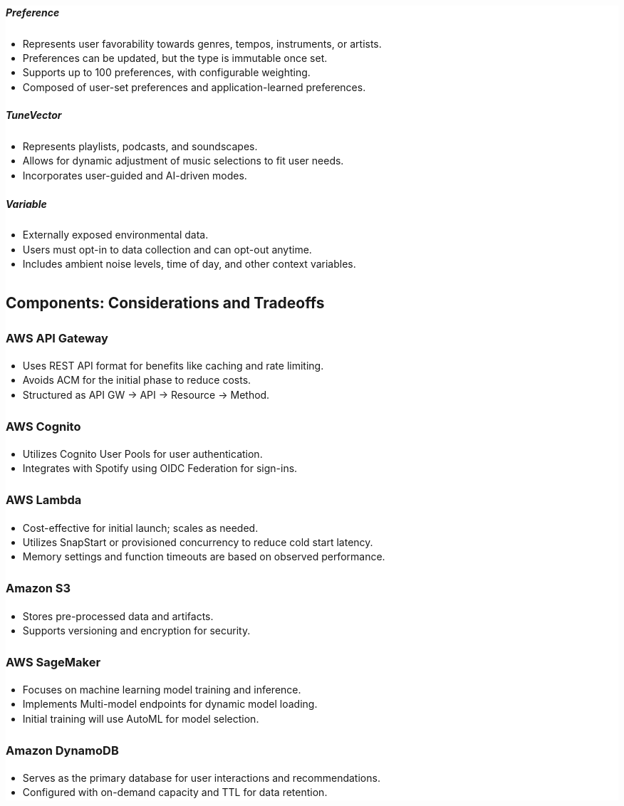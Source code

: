 ##### Preference

- Represents user favorability towards genres, tempos, instruments, or artists.
- Preferences can be updated, but the type is immutable once set.
- Supports up to 100 preferences, with configurable weighting.
- Composed of user-set preferences and application-learned preferences.

##### TuneVector

- Represents playlists, podcasts, and soundscapes.
- Allows for dynamic adjustment of music selections to fit user needs.
- Incorporates user-guided and AI-driven modes.

##### Variable

- Externally exposed environmental data.
- Users must opt-in to data collection and can opt-out anytime.
- Includes ambient noise levels, time of day, and other context variables.

## Components: Considerations and Tradeoffs

### AWS API Gateway

- Uses REST API format for benefits like caching and rate limiting.
- Avoids ACM for the initial phase to reduce costs.
- Structured as API GW → API → Resource → Method.

### AWS Cognito

- Utilizes Cognito User Pools for user authentication.
- Integrates with Spotify using OIDC Federation for sign-ins.

### AWS Lambda

- Cost-effective for initial launch; scales as needed.
- Utilizes SnapStart or provisioned concurrency to reduce cold start latency.
- Memory settings and function timeouts are based on observed performance.

### Amazon S3

- Stores pre-processed data and artifacts.
- Supports versioning and encryption for security.

### AWS SageMaker

- Focuses on machine learning model training and inference.
- Implements Multi-model endpoints for dynamic model loading.
- Initial training will use AutoML for model selection.

### Amazon DynamoDB

- Serves as the primary database for user interactions and recommendations.
- Configured with on-demand capacity and TTL for data retention.
